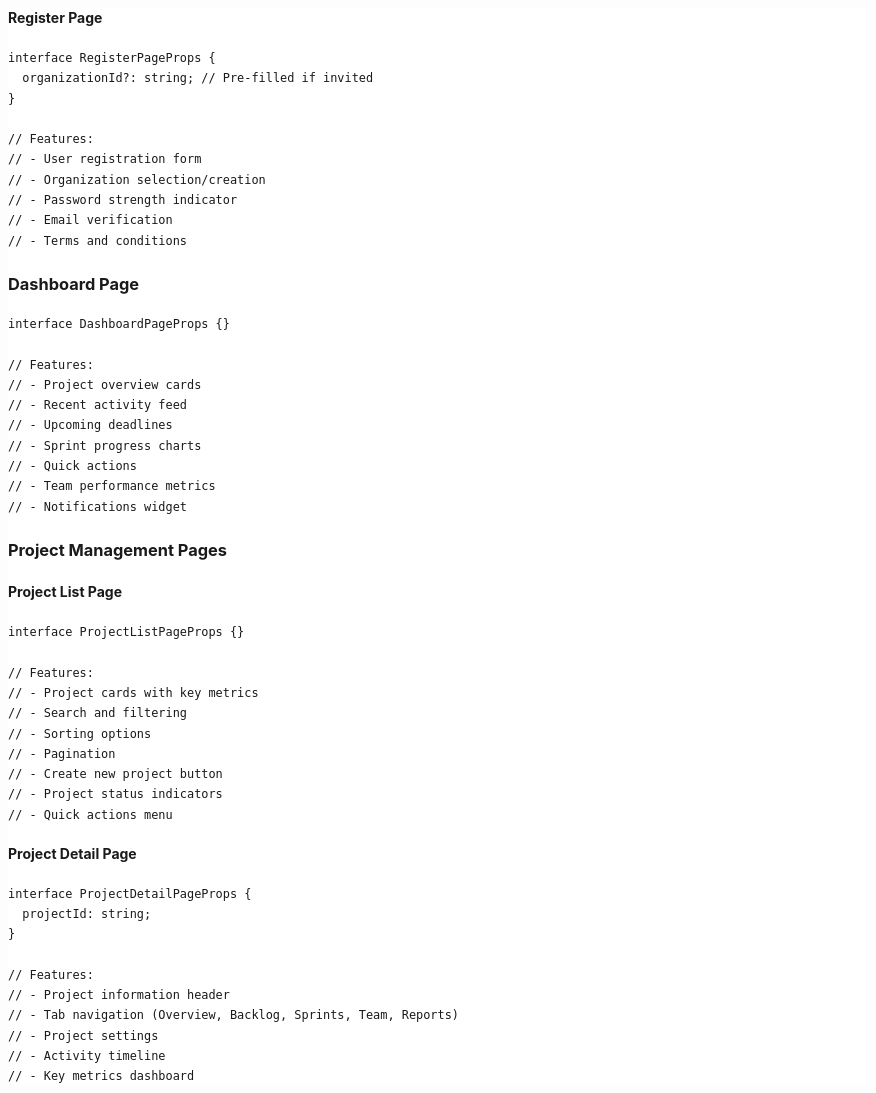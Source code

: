 #### Register Page
```tsx
interface RegisterPageProps {
  organizationId?: string; // Pre-filled if invited
}

// Features:
// - User registration form
// - Organization selection/creation
// - Password strength indicator
// - Email verification
// - Terms and conditions
```

### Dashboard Page

```tsx
interface DashboardPageProps {}

// Features:
// - Project overview cards
// - Recent activity feed
// - Upcoming deadlines
// - Sprint progress charts
// - Quick actions
// - Team performance metrics
// - Notifications widget
```

### Project Management Pages

#### Project List Page
```tsx
interface ProjectListPageProps {}

// Features:
// - Project cards with key metrics
// - Search and filtering
// - Sorting options
// - Pagination
// - Create new project button
// - Project status indicators
// - Quick actions menu
```

#### Project Detail Page
```tsx
interface ProjectDetailPageProps {
  projectId: string;
}

// Features:
// - Project information header
// - Tab navigation (Overview, Backlog, Sprints, Team, Reports)
// - Project settings
// - Activity timeline
// - Key metrics dashboard
```
